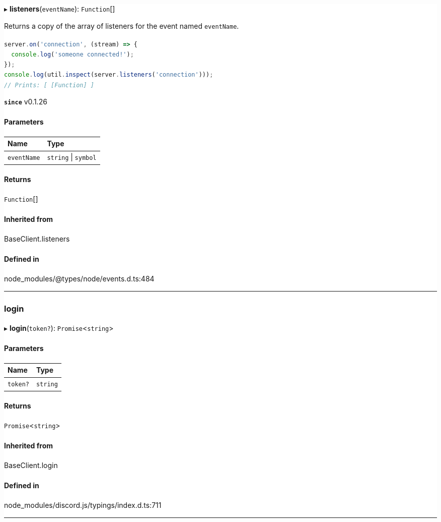 ▸ **listeners**(`eventName`): `Function`[]

Returns a copy of the array of listeners for the event named `eventName`.

```js
server.on('connection', (stream) => {
  console.log('someone connected!');
});
console.log(util.inspect(server.listeners('connection')));
// Prints: [ [Function] ]
```

**`since`** v0.1.26

#### Parameters

| Name | Type |
| :------ | :------ |
| `eventName` | `string` \| `symbol` |

#### Returns

`Function`[]

#### Inherited from

BaseClient.listeners

#### Defined in

node_modules/@types/node/events.d.ts:484

___

### login

▸ **login**(`token?`): `Promise`<`string`\>

#### Parameters

| Name | Type |
| :------ | :------ |
| `token?` | `string` |

#### Returns

`Promise`<`string`\>

#### Inherited from

BaseClient.login

#### Defined in

node_modules/discord.js/typings/index.d.ts:711

___
